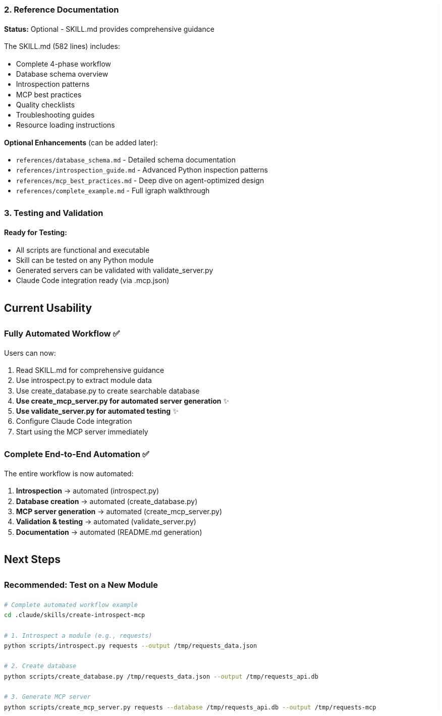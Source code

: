 ### 2. Reference Documentation

**Status:** Optional - SKILL.md provides comprehensive guidance

The SKILL.md (582 lines) includes:
- Complete 4-phase workflow
- Database schema overview
- Introspection patterns
- MCP best practices
- Quality checklists
- Troubleshooting guides
- Resource loading instructions

**Optional Enhancements** (can be added later):
- `references/database_schema.md` - Detailed schema documentation
- `references/introspection_guide.md` - Advanced Python inspection patterns
- `references/mcp_best_practices.md` - Deep dive on agent-optimized design
- `references/complete_example.md` - Full igraph walkthrough

### 3. Testing and Validation

**Ready for Testing:**
- All scripts are functional and executable
- Skill can be tested on any Python module
- Generated servers can be validated with validate_server.py
- Claude Code integration ready (via .mcp.json)

## Current Usability

### Fully Automated Workflow ✅
Users can now:
1. Read SKILL.md for comprehensive guidance
2. Use introspect.py to extract module data
3. Use create_database.py to create searchable database
4. **Use create_mcp_server.py for automated server generation** ✨
5. **Use validate_server.py for automated testing** ✨
6. Configure Claude Code integration
7. Start using the MCP server immediately

### Complete End-to-End Automation ✅
The entire workflow is now automated:
1. **Introspection** → automated (introspect.py)
2. **Database creation** → automated (create_database.py)
3. **MCP server generation** → automated (create_mcp_server.py)
4. **Validation & testing** → automated (validate_server.py)
5. **Documentation** → automated (README.md generation)

## Next Steps

### Recommended: Test on a New Module
```bash
# Complete automated workflow example
cd .claude/skills/create-introspect-mcp

# 1. Introspect a module (e.g., requests)
python scripts/introspect.py requests --output /tmp/requests_data.json

# 2. Create database
python scripts/create_database.py /tmp/requests_data.json --output /tmp/requests_api.db

# 3. Generate MCP server
python scripts/create_mcp_server.py requests --database /tmp/requests_api.db --output /tmp/requests-mcp
```